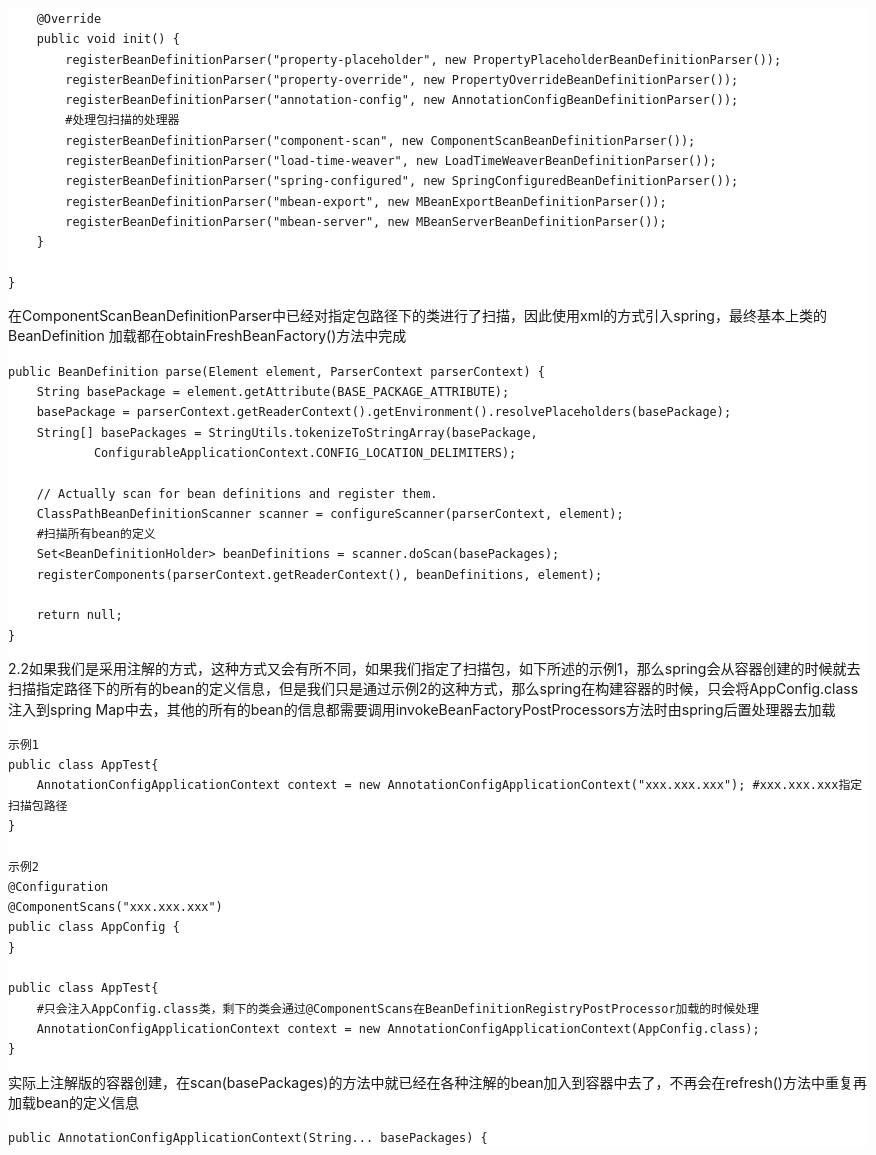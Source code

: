 ```text
	@Override
	public void init() {
		registerBeanDefinitionParser("property-placeholder", new PropertyPlaceholderBeanDefinitionParser());
		registerBeanDefinitionParser("property-override", new PropertyOverrideBeanDefinitionParser());
		registerBeanDefinitionParser("annotation-config", new AnnotationConfigBeanDefinitionParser());
		#处理包扫描的处理器
		registerBeanDefinitionParser("component-scan", new ComponentScanBeanDefinitionParser());
		registerBeanDefinitionParser("load-time-weaver", new LoadTimeWeaverBeanDefinitionParser());
		registerBeanDefinitionParser("spring-configured", new SpringConfiguredBeanDefinitionParser());
		registerBeanDefinitionParser("mbean-export", new MBeanExportBeanDefinitionParser());
		registerBeanDefinitionParser("mbean-server", new MBeanServerBeanDefinitionParser());
	}

}
```
在ComponentScanBeanDefinitionParser中已经对指定包路径下的类进行了扫描，因此使用xml的方式引入spring，最终基本上类的BeanDefinition
加载都在obtainFreshBeanFactory()方法中完成
```text
public BeanDefinition parse(Element element, ParserContext parserContext) {
    String basePackage = element.getAttribute(BASE_PACKAGE_ATTRIBUTE);
    basePackage = parserContext.getReaderContext().getEnvironment().resolvePlaceholders(basePackage);
    String[] basePackages = StringUtils.tokenizeToStringArray(basePackage,
            ConfigurableApplicationContext.CONFIG_LOCATION_DELIMITERS);

    // Actually scan for bean definitions and register them.
    ClassPathBeanDefinitionScanner scanner = configureScanner(parserContext, element);
    #扫描所有bean的定义
    Set<BeanDefinitionHolder> beanDefinitions = scanner.doScan(basePackages);
    registerComponents(parserContext.getReaderContext(), beanDefinitions, element);

    return null;
}
```
2.2如果我们是采用注解的方式，这种方式又会有所不同，如果我们指定了扫描包，如下所述的示例1，那么spring会从容器创建的时候就去
扫描指定路径下的所有的bean的定义信息，但是我们只是通过示例2的这种方式，那么spring在构建容器的时候，只会将AppConfig.class
注入到spring Map中去，其他的所有的bean的信息都需要调用invokeBeanFactoryPostProcessors方法时由spring后置处理器去加载
```text
示例1
public class AppTest{
    AnnotationConfigApplicationContext context = new AnnotationConfigApplicationContext("xxx.xxx.xxx"); #xxx.xxx.xxx指定扫描包路径
}

示例2
@Configuration
@ComponentScans("xxx.xxx.xxx")
public class AppConfig {
}

public class AppTest{
    #只会注入AppConfig.class类，剩下的类会通过@ComponentScans在BeanDefinitionRegistryPostProcessor加载的时候处理
    AnnotationConfigApplicationContext context = new AnnotationConfigApplicationContext(AppConfig.class);
}
```
实际上注解版的容器创建，在scan(basePackages)的方法中就已经在各种注解的bean加入到容器中去了，不再会在refresh()方法中重复再
加载bean的定义信息
```text
public AnnotationConfigApplicationContext(String... basePackages) {
```